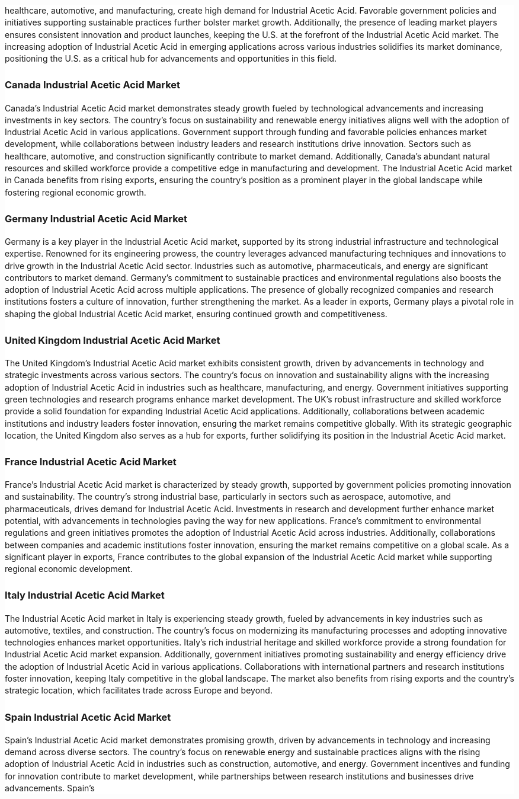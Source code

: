 healthcare, automotive, and manufacturing, create high demand for Industrial Acetic Acid. Favorable government policies and initiatives supporting sustainable practices further bolster market growth. Additionally, the presence of leading market players ensures consistent innovation and product launches, keeping the U.S. at the forefront of the Industrial Acetic Acid market. The increasing adoption of Industrial Acetic Acid in emerging applications across various industries solidifies its market dominance, positioning the U.S. as a critical hub for advancements and opportunities in this field.</p><h3>Canada Industrial Acetic Acid Market</h3><p>Canada&rsquo;s Industrial Acetic Acid market demonstrates steady growth fueled by technological advancements and increasing investments in key sectors. The country&rsquo;s focus on sustainability and renewable energy initiatives aligns well with the adoption of Industrial Acetic Acid in various applications. Government support through funding and favorable policies enhances market development, while collaborations between industry leaders and research institutions drive innovation. Sectors such as healthcare, automotive, and construction significantly contribute to market demand. Additionally, Canada&rsquo;s abundant natural resources and skilled workforce provide a competitive edge in manufacturing and development. The Industrial Acetic Acid market in Canada benefits from rising exports, ensuring the country&rsquo;s position as a prominent player in the global landscape while fostering regional economic growth.</p><h3>Germany Industrial Acetic Acid Market</h3><p>Germany is a key player in the Industrial Acetic Acid market, supported by its strong industrial infrastructure and technological expertise. Renowned for its engineering prowess, the country leverages advanced manufacturing techniques and innovations to drive growth in the Industrial Acetic Acid sector. Industries such as automotive, pharmaceuticals, and energy are significant contributors to market demand. Germany&rsquo;s commitment to sustainable practices and environmental regulations also boosts the adoption of Industrial Acetic Acid across multiple applications. The presence of globally recognized companies and research institutions fosters a culture of innovation, further strengthening the market. As a leader in exports, Germany plays a pivotal role in shaping the global Industrial Acetic Acid market, ensuring continued growth and competitiveness.</p><h3>United Kingdom Industrial Acetic Acid Market</h3><p>The United Kingdom&rsquo;s Industrial Acetic Acid market exhibits consistent growth, driven by advancements in technology and strategic investments across various sectors. The country&rsquo;s focus on innovation and sustainability aligns with the increasing adoption of Industrial Acetic Acid in industries such as healthcare, manufacturing, and energy. Government initiatives supporting green technologies and research programs enhance market development. The UK&rsquo;s robust infrastructure and skilled workforce provide a solid foundation for expanding Industrial Acetic Acid applications. Additionally, collaborations between academic institutions and industry leaders foster innovation, ensuring the market remains competitive globally. With its strategic geographic location, the United Kingdom also serves as a hub for exports, further solidifying its position in the Industrial Acetic Acid market.</p><h3>France Industrial Acetic Acid Market</h3><p>France&rsquo;s Industrial Acetic Acid market is characterized by steady growth, supported by government policies promoting innovation and sustainability. The country&rsquo;s strong industrial base, particularly in sectors such as aerospace, automotive, and pharmaceuticals, drives demand for Industrial Acetic Acid. Investments in research and development further enhance market potential, with advancements in technologies paving the way for new applications. France&rsquo;s commitment to environmental regulations and green initiatives promotes the adoption of Industrial Acetic Acid across industries. Additionally, collaborations between companies and academic institutions foster innovation, ensuring the market remains competitive on a global scale. As a significant player in exports, France contributes to the global expansion of the Industrial Acetic Acid market while supporting regional economic development.</p><h3>Italy Industrial Acetic Acid Market</h3><p>The Industrial Acetic Acid market in Italy is experiencing steady growth, fueled by advancements in key industries such as automotive, textiles, and construction. The country&rsquo;s focus on modernizing its manufacturing processes and adopting innovative technologies enhances market opportunities. Italy&rsquo;s rich industrial heritage and skilled workforce provide a strong foundation for Industrial Acetic Acid market expansion. Additionally, government initiatives promoting sustainability and energy efficiency drive the adoption of Industrial Acetic Acid in various applications. Collaborations with international partners and research institutions foster innovation, keeping Italy competitive in the global landscape. The market also benefits from rising exports and the country&rsquo;s strategic location, which facilitates trade across Europe and beyond.</p><h3>Spain Industrial Acetic Acid Market</h3><p>Spain&rsquo;s Industrial Acetic Acid market demonstrates promising growth, driven by advancements in technology and increasing demand across diverse sectors. The country&rsquo;s focus on renewable energy and sustainable practices aligns with the rising adoption of Industrial Acetic Acid in industries such as construction, automotive, and energy. Government incentives and funding for innovation contribute to market development, while partnerships between research institutions and businesses drive advancements. Spain&rsquo;s